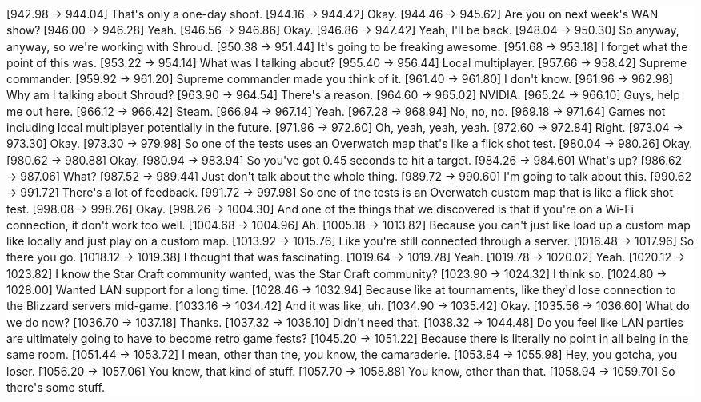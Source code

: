 [942.98 → 944.04] That's only a one-day shoot.
[944.16 → 944.42] Okay.
[944.46 → 945.62] Are you on next week's WAN show?
[946.00 → 946.28] Yeah.
[946.56 → 946.86] Okay.
[946.86 → 947.42] Yeah, I'll be back.
[948.04 → 950.30] So anyway, anyway, so we're working with Shroud.
[950.38 → 951.44] It's going to be freaking awesome.
[951.68 → 953.18] I forget what the point of this was.
[953.22 → 954.14] What was I talking about?
[955.40 → 956.44] Local multiplayer.
[957.66 → 958.42] Supreme commander.
[959.92 → 961.20] Supreme commander made you think of it.
[961.40 → 961.80] I don't know.
[961.96 → 962.98] Why am I talking about Shroud?
[963.90 → 964.54] There's a reason.
[964.60 → 965.02] NVIDIA.
[965.24 → 966.10] Guys, help me out here.
[966.12 → 966.42] Steam.
[966.94 → 967.14] Yeah.
[967.28 → 968.94] No, no, no.
[969.18 → 971.64] Games not including local multiplayer potentially in the future.
[971.96 → 972.60] Oh, yeah, yeah, yeah.
[972.60 → 972.84] Right.
[973.04 → 973.30] Okay.
[973.30 → 979.98] So one of the tests uses an Overwatch map that's like a flick shot test.
[980.04 → 980.26] Okay.
[980.62 → 980.88] Okay.
[980.94 → 983.94] So you've got 0.45 seconds to hit a target.
[984.26 → 984.60] What's up?
[986.62 → 987.06] What?
[987.52 → 989.44] Just don't talk about the whole thing.
[989.72 → 990.60] I'm going to talk about this.
[990.62 → 991.72] There's a lot of feedback.
[991.72 → 997.98] So one of the tests is an Overwatch custom map that is like a flick shot test.
[998.08 → 998.26] Okay.
[998.26 → 1004.30] And one of the things that we discovered is that if you're on a Wi-Fi connection, it don't work too well.
[1004.68 → 1004.96] Ah.
[1005.18 → 1013.82] Because you can't just like load up a custom map like locally and just play on a custom map.
[1013.92 → 1015.76] Like you're still connected through a server.
[1016.48 → 1017.96] So there you go.
[1018.12 → 1019.38] I thought that was fascinating.
[1019.64 → 1019.78] Yeah.
[1019.78 → 1020.02] Yeah.
[1020.12 → 1023.82] I know the Star Craft community wanted, was the Star Craft community?
[1023.90 → 1024.32] I think so.
[1024.80 → 1028.00] Wanted LAN support for a long time.
[1028.46 → 1032.94] Because like at tournaments, like they'd lose connection to the Blizzard servers mid-game.
[1033.16 → 1034.42] And it was like, uh.
[1034.90 → 1035.42] Okay.
[1035.56 → 1036.60] What do we do now?
[1036.70 → 1037.18] Thanks.
[1037.32 → 1038.10] Didn't need that.
[1038.32 → 1044.48] Do you feel like LAN parties are ultimately going to have to become retro game fests?
[1045.20 → 1051.22] Because there is literally no point in all being in the same room.
[1051.44 → 1053.72] I mean, other than the, you know, the camaraderie.
[1053.84 → 1055.98] Hey, you gotcha, you loser.
[1056.20 → 1057.06] You know, that kind of stuff.
[1057.70 → 1058.88] You know, other than that.
[1058.94 → 1059.70] So there's some stuff.